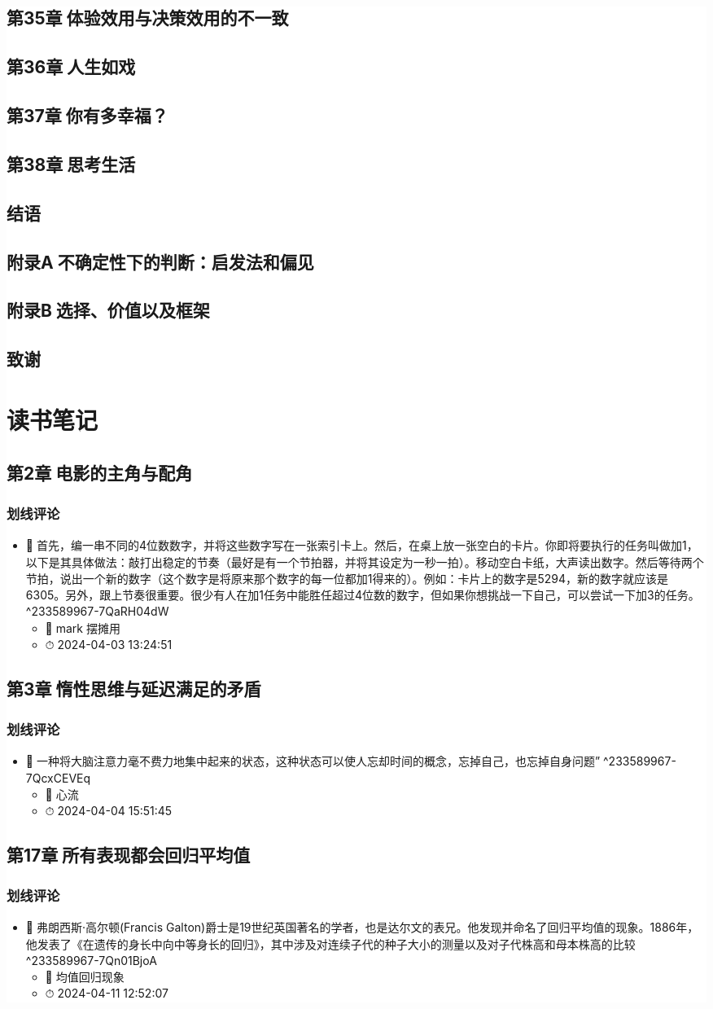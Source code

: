 ## 第35章 体验效用与决策效用的不一致

## 第36章 人生如戏

## 第37章 你有多幸福？

## 第38章 思考生活

## 结语

## 附录A 不确定性下的判断：启发法和偏见

## 附录B 选择、价值以及框架

## 致谢

# 读书笔记

## 第2章 电影的主角与配角

### 划线评论
- 📌 首先，编一串不同的4位数数字，并将这些数字写在一张索引卡上。然后，在桌上放一张空白的卡片。你即将要执行的任务叫做加1，以下是其具体做法：敲打出稳定的节奏（最好是有一个节拍器，并将其设定为一秒一拍）。移动空白卡纸，大声读出数字。然后等待两个节拍，说出一个新的数字（这个数字是将原来那个数字的每一位都加1得来的）。例如：卡片上的数字是5294，新的数字就应该是6305。另外，跟上节奏很重要。很少有人在加1任务中能胜任超过4位数的数字，但如果你想挑战一下自己，可以尝试一下加3的任务。  ^233589967-7QaRH04dW
    - 💭 mark 摆摊用
    - ⏱ 2024-04-03 13:24:51
   
## 第3章 惰性思维与延迟满足的矛盾

### 划线评论
- 📌 一种将大脑注意力毫不费力地集中起来的状态，这种状态可以使人忘却时间的概念，忘掉自己，也忘掉自身问题”  ^233589967-7QcxCEVEq
    - 💭 心流
    - ⏱ 2024-04-04 15:51:45
   
## 第17章 所有表现都会回归平均值

### 划线评论
- 📌 弗朗西斯·高尔顿(Francis Galton)爵士是19世纪英国著名的学者，也是达尔文的表兄。他发现并命名了回归平均值的现象。1886年，他发表了《在遗传的身长中向中等身长的回归》，其中涉及对连续子代的种子大小的测量以及对子代株高和母本株高的比较  ^233589967-7Qn01BjoA
    - 💭 均值回归现象
    - ⏱ 2024-04-11 12:52:07
   
